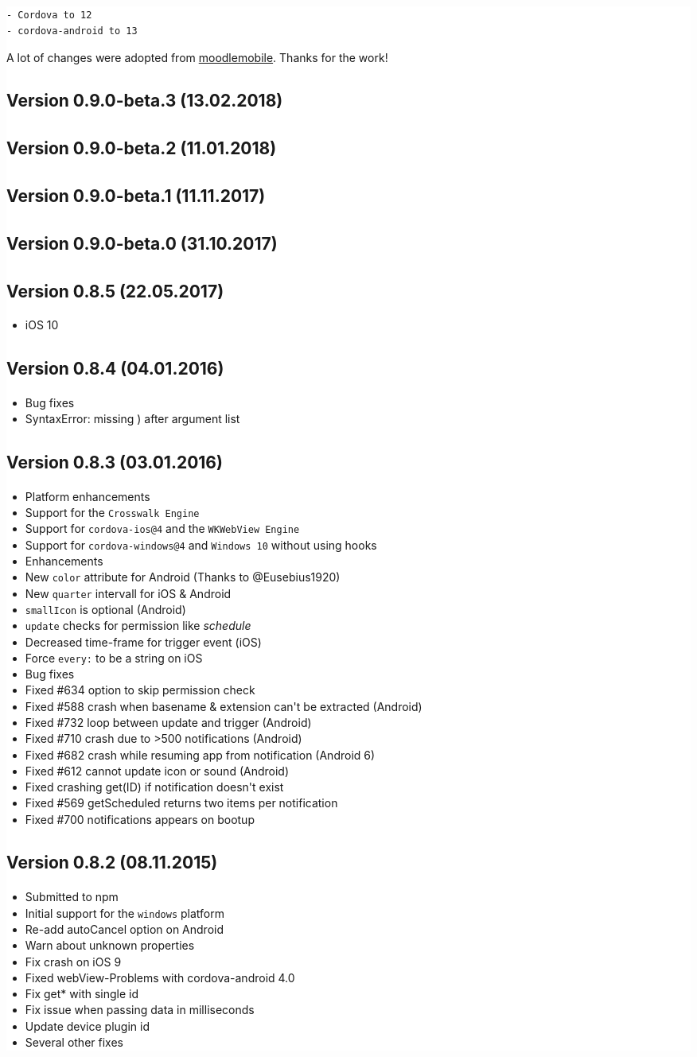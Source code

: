     - Cordova to 12
    - cordova-android to 13

A lot of changes were adopted from [moodlemobile](https://github.com/moodlemobile/cordova-plugin-local-notification). Thanks for the work!

## Version 0.9.0-beta.3 (13.02.2018)

## Version 0.9.0-beta.2 (11.01.2018)

## Version 0.9.0-beta.1 (11.11.2017)

## Version 0.9.0-beta.0 (31.10.2017)

## Version 0.8.5 (22.05.2017)
- iOS 10

## Version 0.8.4 (04.01.2016)
- Bug fixes
 - SyntaxError: missing ) after argument list

## Version 0.8.3 (03.01.2016)
- Platform enhancements
 - Support for the `Crosswalk Engine`
 - Support for `cordova-ios@4` and the `WKWebView Engine`
 - Support for `cordova-windows@4` and `Windows 10` without using hooks
- Enhancements
 - New `color` attribute for Android (Thanks to @Eusebius1920)
 - New `quarter` intervall for iOS & Android
 - `smallIcon` is optional (Android)
 - `update` checks for permission like _schedule_
 - Decreased time-frame for trigger event (iOS)
 - Force `every:` to be a string on iOS
- Bug fixes
 - Fixed #634 option to skip permission check
 - Fixed #588 crash when basename & extension can't be extracted (Android)
 - Fixed #732 loop between update and trigger (Android)
 - Fixed #710 crash due to >500 notifications (Android)
 - Fixed #682 crash while resuming app from notification (Android 6)
 - Fixed #612 cannot update icon or sound (Android)
 - Fixed crashing get(ID) if notification doesn't exist
 - Fixed #569 getScheduled returns two items per notification
 - Fixed #700 notifications appears on bootup

## Version 0.8.2 (08.11.2015)
- Submitted to npm
- Initial support for the `windows` platform
- Re-add autoCancel option on Android
- Warn about unknown properties
- Fix crash on iOS 9
- Fixed webView-Problems with cordova-android 4.0
- Fix get* with single id
- Fix issue when passing data in milliseconds
- Update device plugin id
- Several other fixes
